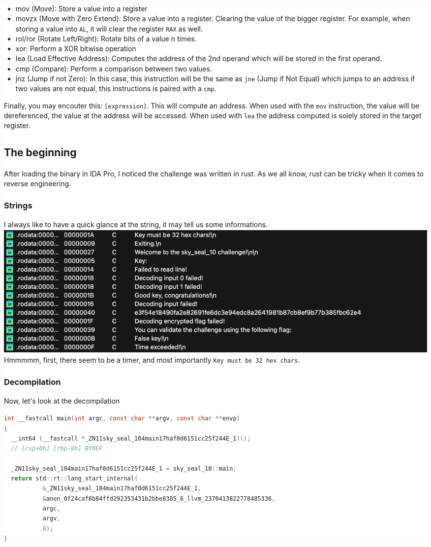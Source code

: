 - mov (Move): Store a value into a register
- movzx (Move with Zero Extend): Store a value into a register. Clearing the value of the bigger register. For example, when storing a value into `AL`, it will clear the register `RAX` as well.
- rol/ror (Rotate Left/Right): Rotate bits of a value n times.
- xor: Perform a XOR bitwise operation
- lea (Load Effective Address): Computes the address of the 2nd operand which will be stored in the first operand.
- cmp (Compare): Perform a comparison between two values.
- jnz (Jump if not Zero): In this case, this instruction will be the same as `jne` (Jump if Not Equal) which jumps to an address if two values are not equal, this instructions is paired with a `cmp`.

Finally, you may encouter this: `[expression]`. This will compute an address. When used with the `mov` instruction, the value will be dereferenced, the value at the address will be accessed. When used with `lea` the address computed is solely stored in the target register.

## The beginning

After loading the binary in IDA Pro, I noticed the challenge was written in rust. As we all know, rust can be tricky when it comes to reverse engineering.

### Strings

I always like to have a quick glance at the string, it may tell us some informations.
![strings](images/sky_seal/strings.png)
Hmmmmm, first, there seem to be a timer, and most importantly `Key must be 32 hex chars`.


### Decompilation
Now, let's look at the decompilation

```c
int __fastcall main(int argc, const char **argv, const char **envp)
{
  __int64 (__fastcall *_ZN11sky_seal_104main17haf0d6151cc25f244E_1)(); 
  // [rsp+0h] [rbp-8h] BYREF

  _ZN11sky_seal_104main17haf0d6151cc25f244E_1 = sky_seal_10::main;
  return std::rt::lang_start_internal(
           &_ZN11sky_seal_104main17haf0d6151cc25f244E_1,
           &anon_0f24caf8b84ffd292353431b2bbe8385_6_llvm_2370413822778485336,
           argc,
           argv,
           0);
}
```
